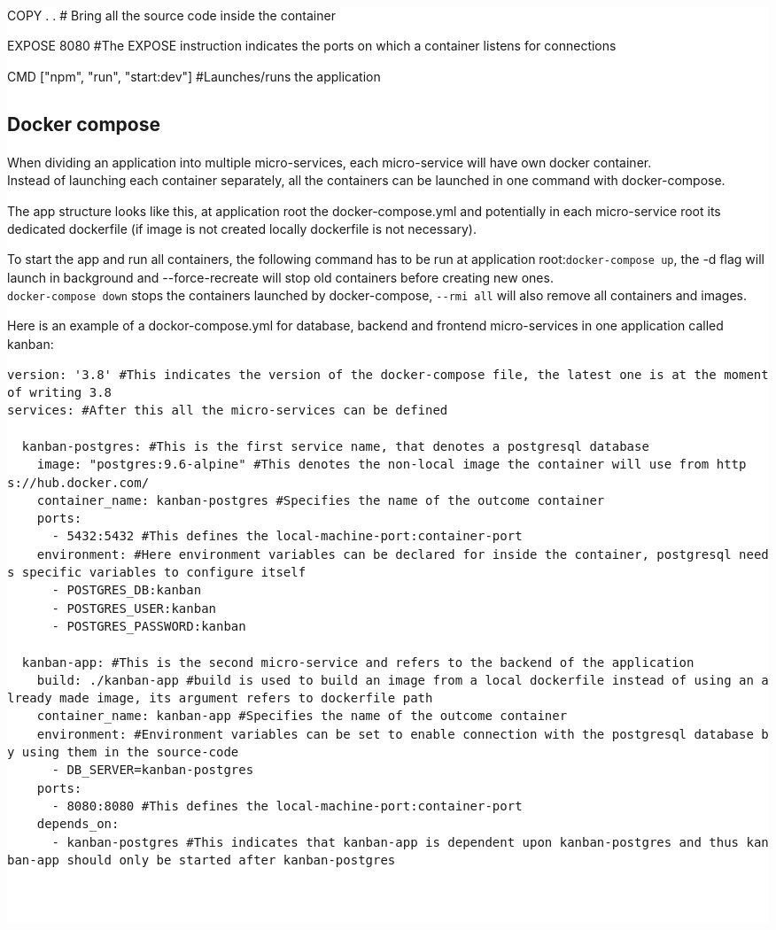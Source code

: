COPY . . # Bring all the source code inside the container

EXPOSE 8080 #The EXPOSE instruction indicates the ports on which a container listens for connections

CMD ["npm", "run", "start:dev"] #Launches/runs the application
</pre>


## Docker compose
When dividing an application into multiple micro-services, each micro-service will have own docker container.<br>
Instead of launching each container separately, all the containers can be launched in one command with docker-compose.

The app structure looks like this, at application root the docker-compose.yml and potentially in each micro-service root its dedicated dockerfile (if image is not created locally dockerfile is not necessary).<br>

To start the app and run all containers, the following command has to be run at application root:`docker-compose up`, the -d flag will launch in background and --force-recreate will stop old containers before creating new ones.<br>
`docker-compose down` stops the containers launched by docker-compose, `--rmi all` will also remove all containers and images.

Here is an example of a dockor-compose.yml for database, backend and frontend micro-services in one application called kanban:
<pre>
version: '3.8' #This indicates the version of the docker-compose file, the latest one is at the moment of writing 3.8
services: #After this all the micro-services can be defined

  kanban-postgres: #This is the first service name, that denotes a postgresql database
    image: "postgres:9.6-alpine" #This denotes the non-local image the container will use from https://hub.docker.com/
    container_name: kanban-postgres #Specifies the name of the outcome container
    ports:
      - 5432:5432 #This defines the local-machine-port:container-port
    environment: #Here environment variables can be declared for inside the container, postgresql needs specific variables to configure itself
      - POSTGRES_DB:kanban
      - POSTGRES_USER:kanban
      - POSTGRES_PASSWORD:kanban

  kanban-app: #This is the second micro-service and refers to the backend of the application
    build: ./kanban-app #build is used to build an image from a local dockerfile instead of using an already made image, its argument refers to dockerfile path
    container_name: kanban-app #Specifies the name of the outcome container
    environment: #Environment variables can be set to enable connection with the postgresql database by using them in the source-code
      - DB_SERVER=kanban-postgres
    ports:
      - 8080:8080 #This defines the local-machine-port:container-port
    depends_on:
      - kanban-postgres #This indicates that kanban-app is dependent upon kanban-postgres and thus kanban-app should only be started after kanban-postgres
